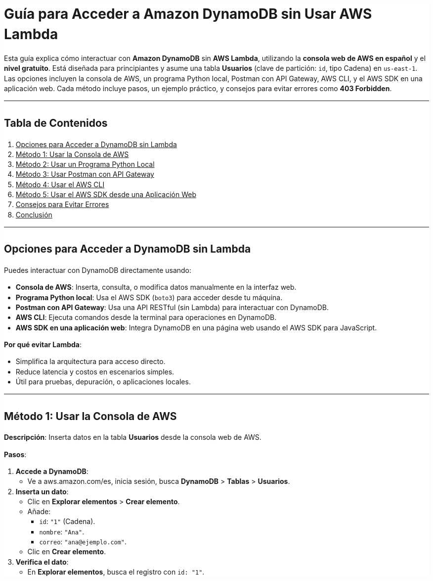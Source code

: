 # Guía para Acceder a Amazon DynamoDB sin Usar AWS Lambda

Esta guía explica cómo interactuar con **Amazon DynamoDB** sin **AWS Lambda**, utilizando la **consola web de AWS en español** y el **nivel gratuito**. Está diseñada para principiantes y asume una tabla **Usuarios** (clave de partición: `id`, tipo Cadena) en `us-east-1`. Las opciones incluyen la consola de AWS, un programa Python local, Postman con API Gateway, AWS CLI, y el AWS SDK en una aplicación web. Cada método incluye pasos, un ejemplo práctico, y consejos para evitar errores como **403 Forbidden**.

---

## Tabla de Contenidos

1. [Opciones para Acceder a DynamoDB sin Lambda](#opciones-para-acceder-a-dynamodb-sin-lambda)
2. [Método 1: Usar la Consola de AWS](#método-1-usar-la-consola-de-aws)
3. [Método 2: Usar un Programa Python Local](#método-2-usar-un-programa-python-local)
4. [Método 3: Usar Postman con API Gateway](#método-3-usar-postman-con-api-gateway)
5. [Método 4: Usar el AWS CLI](#método-4-usar-el-aws-cli)
6. [Método 5: Usar el AWS SDK desde una Aplicación Web](#método-5-usar-el-aws-sdk-desde-una-aplicación-web)
7. [Consejos para Evitar Errores](#consejos-para-evitar-errores)
8. [Conclusión](#conclusión)

---

## Opciones para Acceder a DynamoDB sin Lambda

Puedes interactuar con DynamoDB directamente usando:

- **Consola de AWS**: Inserta, consulta, o modifica datos manualmente en la interfaz web.
- **Programa Python local**: Usa el AWS SDK (`boto3`) para acceder desde tu máquina.
- **Postman con API Gateway**: Usa una API RESTful (sin Lambda) para interactuar con DynamoDB.
- **AWS CLI**: Ejecuta comandos desde la terminal para operaciones en DynamoDB.
- **AWS SDK en una aplicación web**: Integra DynamoDB en una página web usando el AWS SDK para JavaScript.

**Por qué evitar Lambda**:
- Simplifica la arquitectura para acceso directo.
- Reduce latencia y costos en escenarios simples.
- Útil para pruebas, depuración, o aplicaciones locales.

---

## Método 1: Usar la Consola de AWS

**Descripción**: Inserta datos en la tabla **Usuarios** desde la consola web de AWS.

**Pasos**:

1. **Accede a DynamoDB**:
   - Ve a aws.amazon.com/es, inicia sesión, busca **DynamoDB** > **Tablas** > **Usuarios**.
2. **Inserta un dato**:
   - Clic en **Explorar elementos** > **Crear elemento**.
   - Añade:
     - `id`: `"1"` (Cadena).
     - `nombre`: `"Ana"`.
     - `correo`: `"ana@ejemplo.com"`.
   - Clic en **Crear elemento**.
3. **Verifica el dato**:
   - En **Explorar elementos**, busca el registro con `id: "1"`.
